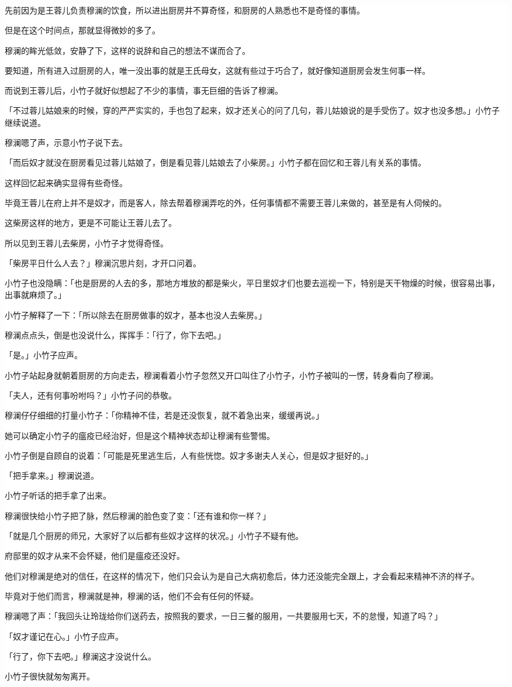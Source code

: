 先前因为是王蓉儿负责穆澜的饮食，所以进出厨房并不算奇怪，和厨房的人熟悉也不是奇怪的事情。

但是在这个时间点，那就显得微妙的多了。

穆澜的眸光低敛，安静了下，这样的说辞和自己的想法不谋而合了。

要知道，所有进入过厨房的人，唯一没出事的就是王氏母女，这就有些过于巧合了，就好像知道厨房会发生何事一样。

而说到王蓉儿后，小竹子就好似想起了不少的事情，事无巨细的告诉了穆澜。

「不过蓉儿姑娘来的时候，穿的严严实实的，手也包了起来，奴才还关心的问了几句，蓉儿姑娘说的是手受伤了。奴才也没多想。」小竹子继续说道。

穆澜嗯了声，示意小竹子说下去。

「而后奴才就没在厨房看见过蓉儿姑娘了，倒是看见蓉儿姑娘去了小柴房。」小竹子都在回忆和王蓉儿有关系的事情。

这样回忆起来确实显得有些奇怪。

毕竟王蓉儿在府上并不是奴才，而是客人，除去帮着穆澜弄吃的外，任何事情都不需要王蓉儿来做的，甚至是有人伺候的。

这柴房这样的地方，更是不可能让王蓉儿去了。

所以见到王蓉儿去柴房，小竹子才觉得奇怪。

「柴房平日什么人去？」穆澜沉思片刻，才开口问着。

小竹子也没隐瞒：「也是厨房的人去的多，那地方堆放的都是柴火，平日里奴才们也要去巡视一下，特别是天干物燥的时候，很容易出事，出事就麻烦了。」

小竹子解释了一下：「所以除去在厨房做事的奴才，基本也没人去柴房。」

穆澜点点头，倒是也没说什么，挥挥手：「行了，你下去吧。」

「是。」小竹子应声。

小竹子站起身就朝着厨房的方向走去，穆澜看着小竹子忽然又开口叫住了小竹子，小竹子被叫的一愣，转身看向了穆澜。

「夫人，还有何事吩咐吗？」小竹子问的恭敬。

穆澜仔仔细细的打量小竹子：「你精神不佳，若是还没恢复，就不着急出来，缓缓再说。」

她可以确定小竹子的瘟疫已经治好，但是这个精神状态却让穆澜有些警惕。

小竹子倒是自顾自的说着：「可能是死里逃生后，人有些恍惚。奴才多谢夫人关心，但是奴才挺好的。」

「把手拿来。」穆澜说道。

小竹子听话的把手拿了出来。

穆澜很快给小竹子把了脉，然后穆澜的脸色变了变：「还有谁和你一样？」

「就是几个厨房的师兄，大家好了以后都有些奴才这样的状况。」小竹子不疑有他。

府邸里的奴才从来不会怀疑，他们是瘟疫还没好。

他们对穆澜是绝对的信任，在这样的情况下，他们只会认为是自己大病初愈后，体力还没能完全跟上，才会看起来精神不济的样子。

毕竟对于他们而言，穆澜就是神，穆澜的话，他们不会有任何的怀疑。

穆澜嗯了声：「我回头让玲珑给你们送药去，按照我的要求，一日三餐的服用，一共要服用七天，不的怠慢，知道了吗？」

「奴才谨记在心。」小竹子应声。

「行了，你下去吧。」穆澜这才没说什么。

小竹子很快就匆匆离开。
